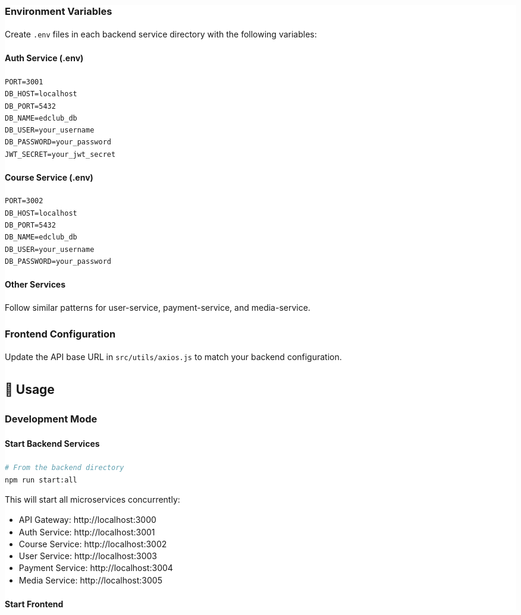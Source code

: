 ### Environment Variables

Create `.env` files in each backend service directory with the following variables:

#### Auth Service (.env)
```env
PORT=3001
DB_HOST=localhost
DB_PORT=5432
DB_NAME=edclub_db
DB_USER=your_username
DB_PASSWORD=your_password
JWT_SECRET=your_jwt_secret
```

#### Course Service (.env)
```env
PORT=3002
DB_HOST=localhost
DB_PORT=5432
DB_NAME=edclub_db
DB_USER=your_username
DB_PASSWORD=your_password
```

#### Other Services
Follow similar patterns for user-service, payment-service, and media-service.

### Frontend Configuration

Update the API base URL in `src/utils/axios.js` to match your backend configuration.

## 🎯 Usage

### Development Mode

#### Start Backend Services

```bash
# From the backend directory
npm run start:all
```

This will start all microservices concurrently:
- API Gateway: http://localhost:3000
- Auth Service: http://localhost:3001
- Course Service: http://localhost:3002
- User Service: http://localhost:3003
- Payment Service: http://localhost:3004
- Media Service: http://localhost:3005

#### Start Frontend
